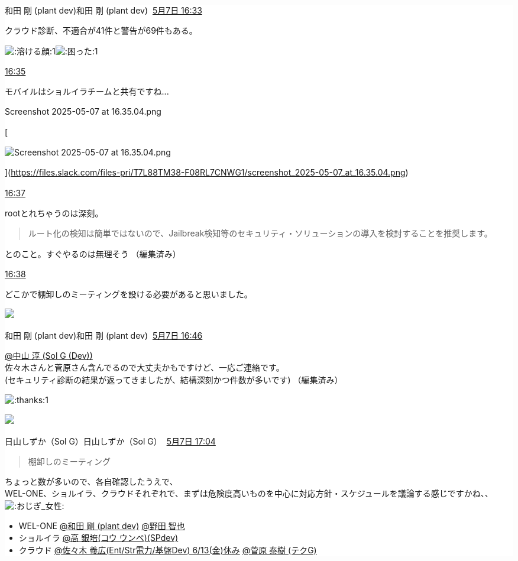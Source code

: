 和田 剛 (plant dev)和田 剛 (plant dev)  [5月7日 16:33](https://sensyn-robotics.slack.com/archives/C067BTYKVS4/p1746603230927149?thread_ts=1746602658.688839&cid=C067BTYKVS4)  

クラウド診断、不適合が41件と警告が69件もある。

![:溶ける顔:](https://a.slack-edge.com/production-standard-emoji-assets/14.0/apple-small/1fae0.png)1![:困った:](https://a.slack-edge.com/production-standard-emoji-assets/14.0/apple-small/1f623.png)1

[16:35](https://sensyn-robotics.slack.com/archives/C067BTYKVS4/p1746603329834089?thread_ts=1746602658.688839&cid=C067BTYKVS4)

モバイルはショルイラチームと共有ですね...

Screenshot 2025-05-07 at 16.35.04.png 

[

![Screenshot 2025-05-07 at 16.35.04.png](https://files.slack.com/files-tmb/T7L88TM38-F08RL7CNWG1-9714bb0b3a/screenshot_2025-05-07_at_16.35.04_720.png)

](https://files.slack.com/files-pri/T7L88TM38-F08RL7CNWG1/screenshot_2025-05-07_at_16.35.04.png)

[16:37](https://sensyn-robotics.slack.com/archives/C067BTYKVS4/p1746603444897199?thread_ts=1746602658.688839&cid=C067BTYKVS4)

rootとれちゃうのは深刻。  

> ルート化の検知は簡単ではないので、Jailbreak検知等のセキュリティ・ソリューションの導入を検討することを推奨します。

とのこと。すぐやるのは無理そう （編集済み） 

[16:38](https://sensyn-robotics.slack.com/archives/C067BTYKVS4/p1746603509020859?thread_ts=1746602658.688839&cid=C067BTYKVS4)

どこかで棚卸しのミーティングを設ける必要があると思いました。

![](https://ca.slack-edge.com/T7L88TM38-U07D1SN9CJ1-57617275cd14-48)

和田 剛 (plant dev)和田 剛 (plant dev)  [5月7日 16:46](https://sensyn-robotics.slack.com/archives/C067BTYKVS4/p1746603972580129?thread_ts=1746602658.688839&cid=C067BTYKVS4)  

[@中山 淳 (Sol G (Dev))](https://sensyn-robotics.slack.com/team/U9YT2GF6C)  
佐々木さんと菅原さん含んでるので大丈夫かもですけど、一応ご連絡です。  
(セキュリティ診断の結果が返ってきましたが、結構深刻かつ件数が多いです) （編集済み） 

![:thanks:](https://emoji.slack-edge.com/T7L88TM38/thanks/9f3f3901a143cdd8.png)1

![](https://ca.slack-edge.com/T7L88TM38-U0405EVJQSZ-000962c57304-48)

日山しずか（Sol G）日山しずか（Sol G）  [5月7日 17:04](https://sensyn-robotics.slack.com/archives/C067BTYKVS4/p1746605065300789?thread_ts=1746602658.688839&cid=C067BTYKVS4)  

> 棚卸しのミーティング

ちょっと数が多いので、各自確認したうえで、  
WEL-ONE、ショルイラ、クラウドそれぞれで、まずは危険度高いものを中心に対応方針・スケジュールを議論する感じですかね、、![:おじぎ_女性:](https://a.slack-edge.com/production-standard-emoji-assets/14.0/apple-medium/1f647-200d-2640-fe0f.png)

- WEL-ONE [@和田 剛 (plant dev)](https://sensyn-robotics.slack.com/team/U07D1SN9CJ1) [@野田 智也](https://sensyn-robotics.slack.com/team/U07MMEVHBD3)
- ショルイラ [@高 銀培(コウ ウンベ)(SPdev)](https://sensyn-robotics.slack.com/team/U0401RLBFM4)
- クラウド [@佐々木 義広(Ent/Str電力/基盤Dev) 6/13(金)休み](https://sensyn-robotics.slack.com/team/U035M8PDXPA) [@菅原 泰樹 (テクG)](https://sensyn-robotics.slack.com/team/U03MKLCJWN6)

